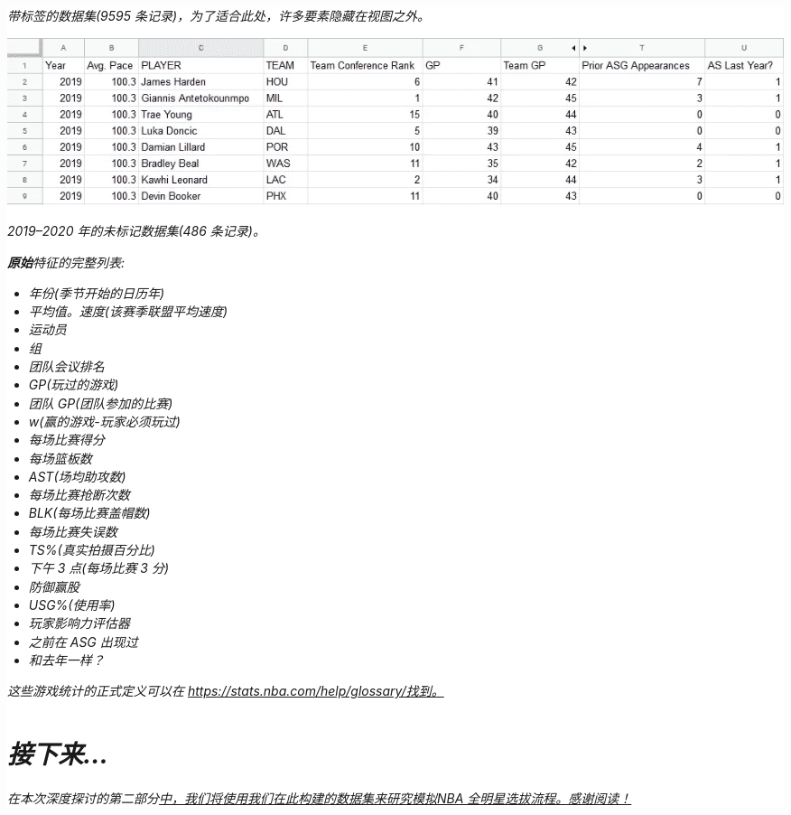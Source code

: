 *带标签的数据集(9595 条记录)，为了适合此处，许多要素隐藏在视图之外。*

*![](img/a38a988fa0708b4d4c3d83521fc6b245.png)*

*2019–2020 年的未标记数据集(486 条记录)。*

***原始**特征的完整列表:*

*   *年份(季节开始的日历年)*
*   *平均值。速度(该赛季联盟平均速度)*
*   *运动员*
*   *组*
*   *团队会议排名*
*   *GP(玩过的游戏)*
*   *团队 GP(团队参加的比赛)*
*   *w(赢的游戏-玩家必须玩过)*
*   *每场比赛得分*
*   *每场篮板数*
*   *AST(场均助攻数)*
*   *每场比赛抢断次数*
*   *BLK(每场比赛盖帽数)*
*   *每场比赛失误数*
*   *TS%(真实拍摄百分比)*
*   *下午 3 点(每场比赛 3 分)*
*   *防御赢股*
*   *USG%(使用率)*
*   *玩家影响力评估器*
*   *之前在 ASG 出现过*
*   *和去年一样？*

*这些游戏统计的正式定义可以在 https://stats.nba.com/help/glossary/找到。*

# *接下来…*

*在本次深度探讨的第二部分[中，我们将使用我们在此构建的数据集来研究*模拟*NBA 全明星选拔流程。感谢阅读！](/using-machine-learning-to-predict-nba-all-stars-part-2-modelling-a66e6b534998?source=friends_link&sk=98afe5974104d088d4d3c99e0d305a38)*